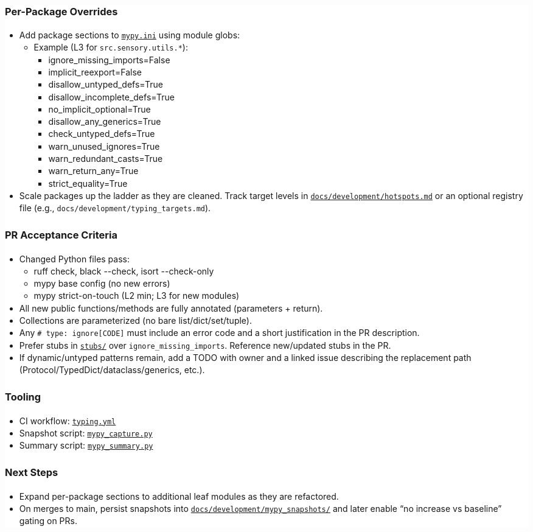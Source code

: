 ### Per-Package Overrides

- Add package sections to [`mypy.ini`](mypy.ini) using module globs:
  - Example (L3 for `src.sensory.utils.*`):
    - ignore_missing_imports=False
    - implicit_reexport=False
    - disallow_untyped_defs=True
    - disallow_incomplete_defs=True
    - no_implicit_optional=True
    - disallow_any_generics=True
    - check_untyped_defs=True
    - warn_unused_ignores=True
    - warn_redundant_casts=True
    - warn_return_any=True
    - strict_equality=True
- Scale packages up the ladder as they are cleaned. Track target levels in [`docs/development/hotspots.md`](docs/development/hotspots.md) or an optional registry file (e.g., `docs/development/typing_targets.md`).

### PR Acceptance Criteria

- Changed Python files pass:
  - ruff check, black --check, isort --check-only
  - mypy base config (no new errors)
  - mypy strict-on-touch (L2 min; L3 for new modules)
- All new public functions/methods are fully annotated (parameters + return).
- Collections are parameterized (no bare list/dict/set/tuple).
- Any `# type: ignore[CODE]` must include an error code and a short justification in the PR description.
- Prefer stubs in [`stubs/`](stubs/) over `ignore_missing_imports`. Reference new/updated stubs in the PR.
- If dynamic/untyped patterns remain, add a TODO with owner and a linked issue describing the replacement path (Protocol/TypedDict/dataclass/generics, etc.).

### Tooling

- CI workflow: [`typing.yml`](.github/workflows/typing.yml)
- Snapshot script: [`mypy_capture.py`](scripts/analysis/mypy_capture.py)
- Summary script: [`mypy_summary.py`](scripts/analysis/mypy_summary.py)

### Next Steps

- Expand per-package sections to additional leaf modules as they are refactored.
- On merges to main, persist snapshots into [`docs/development/mypy_snapshots/`](docs/development/mypy_snapshots/) and later enable “no increase vs baseline” gating on PRs.
